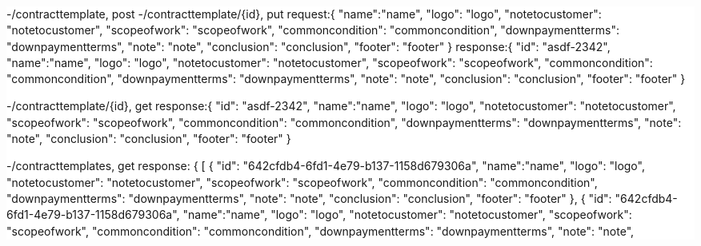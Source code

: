 -/contracttemplate, post
-/contracttemplate/{id}, put
    request:{
        "name":"name",
        "logo": "logo",
        "notetocustomer": "notetocustomer",
        "scopeofwork": "scopeofwork",
        "commoncondition": "commoncondition",
        "downpaymentterms": "downpaymentterms",
        "note": "note",
        "conclusion": "conclusion",
        "footer": "footer"
    }
    response:{
        "id": "asdf-2342",
        "name":"name",
        "logo": "logo",
        "notetocustomer": "notetocustomer",
        "scopeofwork": "scopeofwork",
        "commoncondition": "commoncondition",
        "downpaymentterms": "downpaymentterms",
        "note": "note",
        "conclusion": "conclusion",
        "footer": "footer"
    }

-/contracttemplate/{id}, get
    response:{
            "id": "asdf-2342",
            "name":"name",
            "logo": "logo",
            "notetocustomer": "notetocustomer",
            "scopeofwork": "scopeofwork",
            "commoncondition": "commoncondition",
            "downpaymentterms": "downpaymentterms",
            "note": "note",
            "conclusion": "conclusion",
            "footer": "footer"
        }

-/contracttemplates, get
    response: {
        [
        {
            "id": "642cfdb4-6fd1-4e79-b137-1158d679306a",
            "name":"name",
            "logo": "logo",
            "notetocustomer": "notetocustomer",
            "scopeofwork": "scopeofwork",
            "commoncondition": "commoncondition",
            "downpaymentterms": "downpaymentterms",
            "note": "note",
            "conclusion": "conclusion",
            "footer": "footer"
        },
        {
             "id": "642cfdb4-6fd1-4e79-b137-1158d679306a",
            "name":"name",
            "logo": "logo",
            "notetocustomer": "notetocustomer",
            "scopeofwork": "scopeofwork",
            "commoncondition": "commoncondition",
            "downpaymentterms": "downpaymentterms",
            "note": "note",